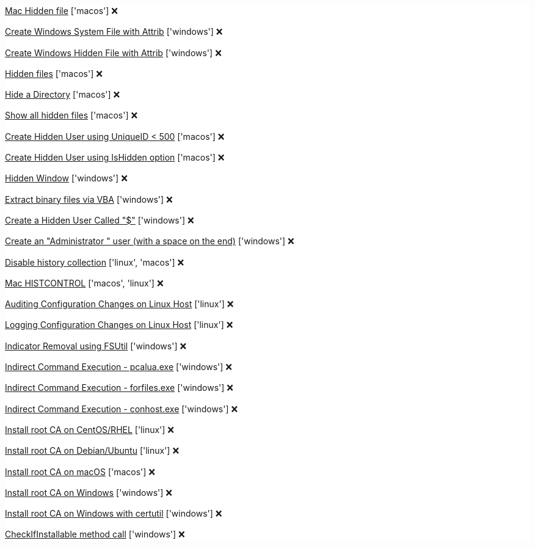 [Mac Hidden file](tests/cddb9098-3b47-4e01-9d3b-6f5f323288a9.md) ['macos'] :x: 

[Create Windows System File with Attrib](tests/f70974c8-c094-4574-b542-2c545af95a32.md) ['windows'] :x: 

[Create Windows Hidden File with Attrib](tests/dadb792e-4358-4d8d-9207-b771faa0daa5.md) ['windows'] :x: 

[Hidden files](tests/3b7015f2-3144-4205-b799-b05580621379.md) ['macos'] :x: 

[Hide a Directory](tests/b115ecaf-3b24-4ed2-aefe-2fcb9db913d3.md) ['macos'] :x: 

[Show all hidden files](tests/9a1ec7da-b892-449f-ad68-67066d04380c.md) ['macos'] :x: 

[Create Hidden User using UniqueID < 500](tests/4238a7f0-a980-4fff-98a2-dfc0a363d507.md) ['macos'] :x: 

[Create Hidden User using IsHidden option](tests/de87ed7b-52c3-43fd-9554-730f695e7f31.md) ['macos'] :x: 

[Hidden Window](tests/f151ee37-9e2b-47e6-80e4-550b9f999b7a.md) ['windows'] :x: 

[Extract binary files via VBA](tests/6afe288a-8a8b-4d33-a629-8d03ba9dad3a.md) ['windows'] :x: 

[Create a Hidden User Called "$"](tests/2ec63cc2-4975-41a6-bf09-dffdfb610778.md) ['windows'] :x: 

[Create an "Administrator " user (with a space on the end)](tests/5bb20389-39a5-4e99-9264-aeb92a55a85c.md) ['windows'] :x: 

[Disable history collection](tests/4eafdb45-0f79-4d66-aa86-a3e2c08791f5.md) ['linux', 'macos'] :x: 

[Mac HISTCONTROL](tests/468566d5-83e5-40c1-b338-511e1659628d.md) ['macos', 'linux'] :x: 

[Auditing Configuration Changes on Linux Host](tests/212cfbcf-4770-4980-bc21-303e37abd0e3.md) ['linux'] :x: 

[Logging Configuration Changes on Linux Host](tests/7d40bc58-94c7-4fbb-88d9-ebce9fcdb60c.md) ['linux'] :x: 

[Indicator Removal using FSUtil](tests/b4115c7a-0e92-47f0-a61e-17e7218b2435.md) ['windows'] :x: 

[Indirect Command Execution - pcalua.exe](tests/cecfea7a-5f03-4cdd-8bc8-6f7c22862440.md) ['windows'] :x: 

[Indirect Command Execution - forfiles.exe](tests/8b34a448-40d9-4fc3-a8c8-4bb286faf7dc.md) ['windows'] :x: 

[Indirect Command Execution - conhost.exe](tests/cf3391e0-b482-4b02-87fc-ca8362269b29.md) ['windows'] :x: 

[Install root CA on CentOS/RHEL](tests/9c096ec4-fd42-419d-a762-d64cc950627e.md) ['linux'] :x: 

[Install root CA on Debian/Ubuntu](tests/53bcf8a0-1549-4b85-b919-010c56d724ff.md) ['linux'] :x: 

[Install root CA on macOS](tests/cc4a0b8c-426f-40ff-9426-4e10e5bf4c49.md) ['macos'] :x: 

[Install root CA on Windows](tests/76f49d86-5eb1-461a-a032-a480f86652f1.md) ['windows'] :x: 

[Install root CA on Windows with certutil](tests/5fdb1a7a-a93c-4fbe-aa29-ddd9ef94ed1f.md) ['windows'] :x: 

[CheckIfInstallable method call](tests/ffd9c807-d402-47d2-879d-f915cf2a3a94.md) ['windows'] :x: 
